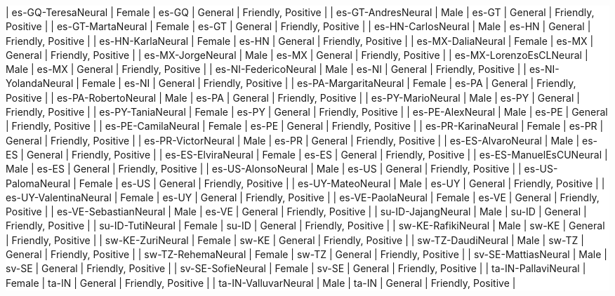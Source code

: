 | es-GQ-TeresaNeural | Female | es-GQ | General | Friendly, Positive |
| es-GT-AndresNeural | Male | es-GT | General | Friendly, Positive |
| es-GT-MartaNeural | Female | es-GT | General | Friendly, Positive |
| es-HN-CarlosNeural | Male | es-HN | General | Friendly, Positive |
| es-HN-KarlaNeural | Female | es-HN | General | Friendly, Positive |
| es-MX-DaliaNeural | Female | es-MX | General | Friendly, Positive |
| es-MX-JorgeNeural | Male | es-MX | General | Friendly, Positive |
| es-MX-LorenzoEsCLNeural | Male | es-MX | General | Friendly, Positive |
| es-NI-FedericoNeural | Male | es-NI | General | Friendly, Positive |
| es-NI-YolandaNeural | Female | es-NI | General | Friendly, Positive |
| es-PA-MargaritaNeural | Female | es-PA | General | Friendly, Positive |
| es-PA-RobertoNeural | Male | es-PA | General | Friendly, Positive |
| es-PY-MarioNeural | Male | es-PY | General | Friendly, Positive |
| es-PY-TaniaNeural | Female | es-PY | General | Friendly, Positive |
| es-PE-AlexNeural | Male | es-PE | General | Friendly, Positive |
| es-PE-CamilaNeural | Female | es-PE | General | Friendly, Positive |
| es-PR-KarinaNeural | Female | es-PR | General | Friendly, Positive |
| es-PR-VictorNeural | Male | es-PR | General | Friendly, Positive |
| es-ES-AlvaroNeural | Male | es-ES | General | Friendly, Positive |
| es-ES-ElviraNeural | Female | es-ES | General | Friendly, Positive |
| es-ES-ManuelEsCUNeural | Male | es-ES | General | Friendly, Positive |
| es-US-AlonsoNeural | Male | es-US | General | Friendly, Positive |
| es-US-PalomaNeural | Female | es-US | General | Friendly, Positive |
| es-UY-MateoNeural | Male | es-UY | General | Friendly, Positive |
| es-UY-ValentinaNeural | Female | es-UY | General | Friendly, Positive |
| es-VE-PaolaNeural | Female | es-VE | General | Friendly, Positive |
| es-VE-SebastianNeural | Male | es-VE | General | Friendly, Positive |
| su-ID-JajangNeural | Male | su-ID | General | Friendly, Positive |
| su-ID-TutiNeural | Female | su-ID | General | Friendly, Positive |
| sw-KE-RafikiNeural | Male | sw-KE | General | Friendly, Positive |
| sw-KE-ZuriNeural | Female | sw-KE | General | Friendly, Positive |
| sw-TZ-DaudiNeural | Male | sw-TZ | General | Friendly, Positive |
| sw-TZ-RehemaNeural | Female | sw-TZ | General | Friendly, Positive |
| sv-SE-MattiasNeural | Male | sv-SE | General | Friendly, Positive |
| sv-SE-SofieNeural | Female | sv-SE | General | Friendly, Positive |
| ta-IN-PallaviNeural | Female | ta-IN | General | Friendly, Positive |
| ta-IN-ValluvarNeural | Male | ta-IN | General | Friendly, Positive |